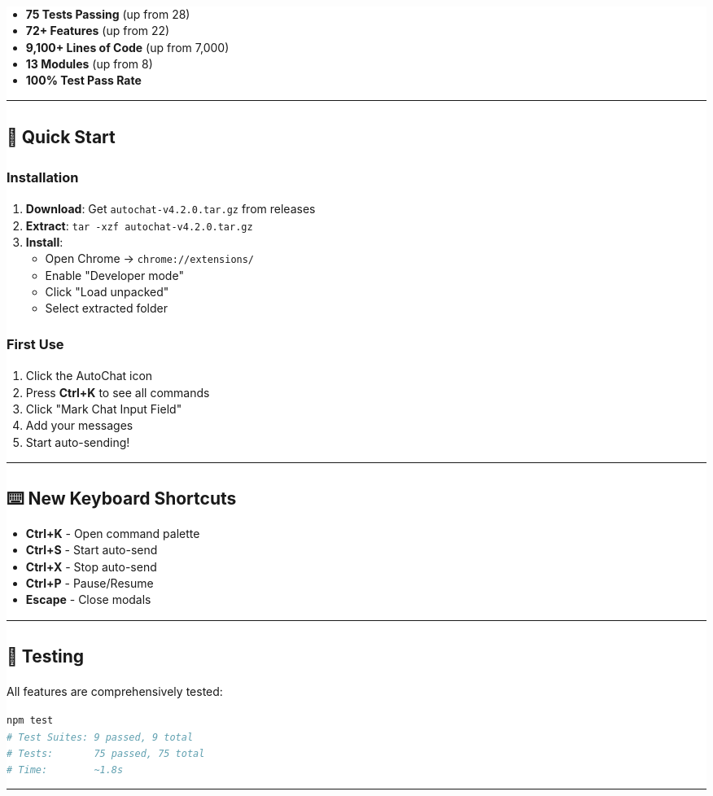 - **75 Tests Passing** (up from 28)
- **72+ Features** (up from 22)
- **9,100+ Lines of Code** (up from 7,000)
- **13 Modules** (up from 8)
- **100% Test Pass Rate**

---

## 🚀 Quick Start

### Installation

1. **Download**: Get `autochat-v4.2.0.tar.gz` from releases
2. **Extract**: `tar -xzf autochat-v4.2.0.tar.gz`
3. **Install**: 
   - Open Chrome → `chrome://extensions/`
   - Enable "Developer mode"
   - Click "Load unpacked"
   - Select extracted folder

### First Use

1. Click the AutoChat icon
2. Press **Ctrl+K** to see all commands
3. Click "Mark Chat Input Field"
4. Add your messages
5. Start auto-sending!

---

## ⌨️ New Keyboard Shortcuts

- **Ctrl+K** - Open command palette
- **Ctrl+S** - Start auto-send
- **Ctrl+X** - Stop auto-send
- **Ctrl+P** - Pause/Resume
- **Escape** - Close modals

---

## 🧪 Testing

All features are comprehensively tested:

```bash
npm test
# Test Suites: 9 passed, 9 total
# Tests:       75 passed, 75 total
# Time:        ~1.8s
```

---
